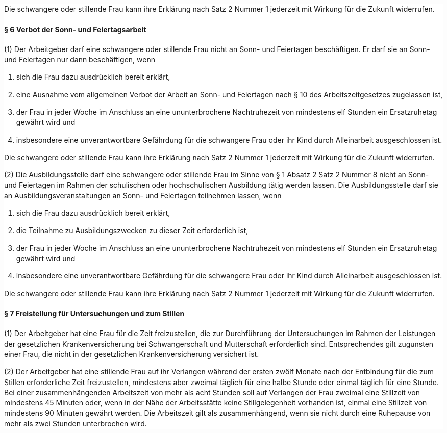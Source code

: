 

Die schwangere oder stillende Frau kann ihre Erklärung nach Satz 2 Nummer 1 jederzeit mit Wirkung für die Zukunft widerrufen.


#### § 6 Verbot der Sonn- und Feiertagsarbeit

(1) Der Arbeitgeber darf eine schwangere oder stillende Frau nicht an Sonn- und Feiertagen beschäftigen. Er darf sie an Sonn- und Feiertagen nur dann beschäftigen, wenn

1.  sich die Frau dazu ausdrücklich bereit erklärt,


2.  eine Ausnahme vom allgemeinen Verbot der Arbeit an Sonn- und Feiertagen nach § 10 des Arbeitszeitgesetzes zugelassen ist,


3.  der Frau in jeder Woche im Anschluss an eine ununterbrochene Nachtruhezeit von mindestens elf Stunden ein Ersatzruhetag gewährt wird und


4.  insbesondere eine unverantwortbare Gefährdung für die schwangere Frau oder ihr Kind durch Alleinarbeit ausgeschlossen ist.



Die schwangere oder stillende Frau kann ihre Erklärung nach Satz 2 Nummer 1 jederzeit mit Wirkung für die Zukunft widerrufen.

(2) Die Ausbildungsstelle darf eine schwangere oder stillende Frau im Sinne von § 1 Absatz 2 Satz 2 Nummer 8 nicht an Sonn- und Feiertagen im Rahmen der schulischen oder hochschulischen Ausbildung tätig werden lassen. Die Ausbildungsstelle darf sie an Ausbildungsveranstaltungen an Sonn- und Feiertagen teilnehmen lassen, wenn

1.  sich die Frau dazu ausdrücklich bereit erklärt,


2.  die Teilnahme zu Ausbildungszwecken zu dieser Zeit erforderlich ist,


3.  der Frau in jeder Woche im Anschluss an eine ununterbrochene Nachtruhezeit von mindestens elf Stunden ein Ersatzruhetag gewährt wird und


4.  insbesondere eine unverantwortbare Gefährdung für die schwangere Frau oder ihr Kind durch Alleinarbeit ausgeschlossen ist.



Die schwangere oder stillende Frau kann ihre Erklärung nach Satz 2 Nummer 1 jederzeit mit Wirkung für die Zukunft widerrufen.


#### § 7 Freistellung für Untersuchungen und zum Stillen

(1) Der Arbeitgeber hat eine Frau für die Zeit freizustellen, die zur Durchführung der Untersuchungen im Rahmen der Leistungen der gesetzlichen Krankenversicherung bei Schwangerschaft und Mutterschaft erforderlich sind. Entsprechendes gilt zugunsten einer Frau, die nicht in der gesetzlichen Krankenversicherung versichert ist.

(2) Der Arbeitgeber hat eine stillende Frau auf ihr Verlangen während der ersten zwölf Monate nach der Entbindung für die zum Stillen erforderliche Zeit freizustellen, mindestens aber zweimal täglich für eine halbe Stunde oder einmal täglich für eine Stunde. Bei einer zusammenhängenden Arbeitszeit von mehr als acht Stunden soll auf Verlangen der Frau zweimal eine Stillzeit von mindestens 45 Minuten oder, wenn in der Nähe der Arbeitsstätte keine Stillgelegenheit vorhanden ist, einmal eine Stillzeit von mindestens 90 Minuten gewährt werden. Die Arbeitszeit gilt als zusammenhängend, wenn sie nicht durch eine Ruhepause von mehr als zwei Stunden unterbrochen wird.
